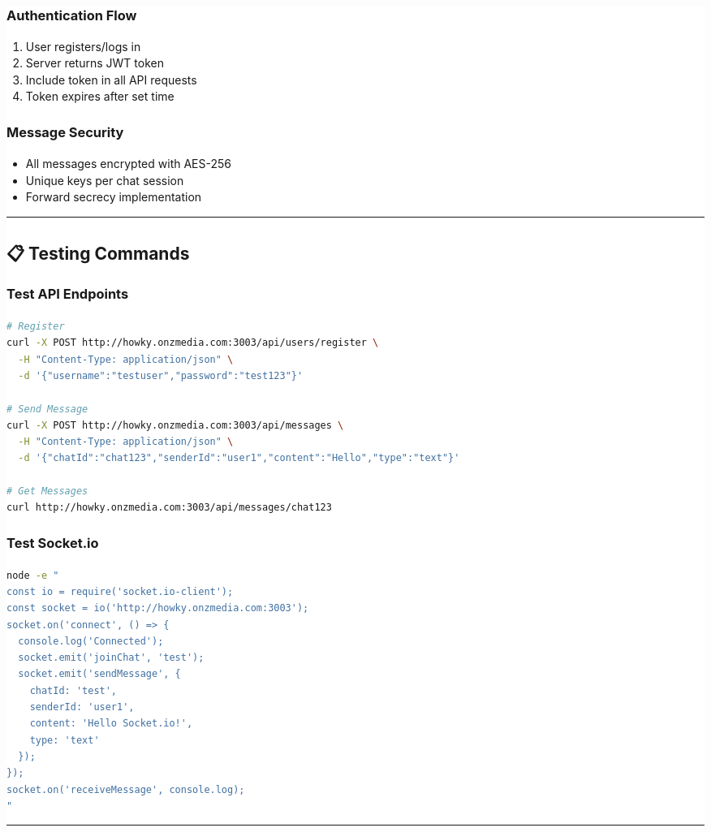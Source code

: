 ### Authentication Flow
1. User registers/logs in
2. Server returns JWT token
3. Include token in all API requests
4. Token expires after set time

### Message Security
- All messages encrypted with AES-256
- Unique keys per chat session
- Forward secrecy implementation

---

## 📋 Testing Commands

### Test API Endpoints
```bash
# Register
curl -X POST http://howky.onzmedia.com:3003/api/users/register \
  -H "Content-Type: application/json" \
  -d '{"username":"testuser","password":"test123"}'

# Send Message  
curl -X POST http://howky.onzmedia.com:3003/api/messages \
  -H "Content-Type: application/json" \
  -d '{"chatId":"chat123","senderId":"user1","content":"Hello","type":"text"}'

# Get Messages
curl http://howky.onzmedia.com:3003/api/messages/chat123
```

### Test Socket.io
```bash
node -e "
const io = require('socket.io-client');
const socket = io('http://howky.onzmedia.com:3003');
socket.on('connect', () => {
  console.log('Connected');
  socket.emit('joinChat', 'test');
  socket.emit('sendMessage', {
    chatId: 'test',
    senderId: 'user1', 
    content: 'Hello Socket.io!',
    type: 'text'
  });
});
socket.on('receiveMessage', console.log);
"
```

---